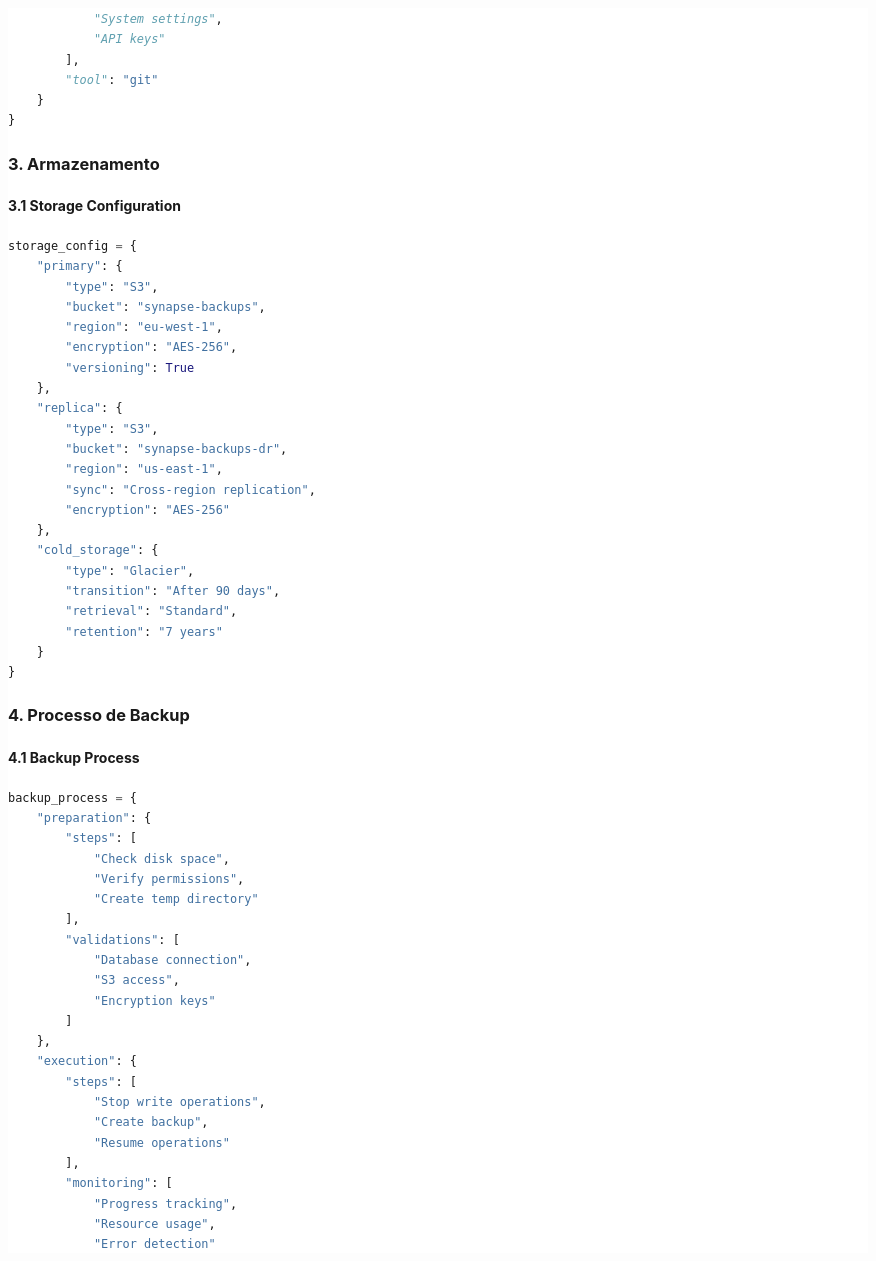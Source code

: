 ```python
            "System settings",
            "API keys"
        ],
        "tool": "git"
    }
}
```

### 3. Armazenamento

#### 3.1 Storage Configuration
```python
storage_config = {
    "primary": {
        "type": "S3",
        "bucket": "synapse-backups",
        "region": "eu-west-1",
        "encryption": "AES-256",
        "versioning": True
    },
    "replica": {
        "type": "S3",
        "bucket": "synapse-backups-dr",
        "region": "us-east-1",
        "sync": "Cross-region replication",
        "encryption": "AES-256"
    },
    "cold_storage": {
        "type": "Glacier",
        "transition": "After 90 days",
        "retrieval": "Standard",
        "retention": "7 years"
    }
}
```

### 4. Processo de Backup

#### 4.1 Backup Process
```python
backup_process = {
    "preparation": {
        "steps": [
            "Check disk space",
            "Verify permissions",
            "Create temp directory"
        ],
        "validations": [
            "Database connection",
            "S3 access",
            "Encryption keys"
        ]
    },
    "execution": {
        "steps": [
            "Stop write operations",
            "Create backup",
            "Resume operations"
        ],
        "monitoring": [
            "Progress tracking",
            "Resource usage",
            "Error detection"
```